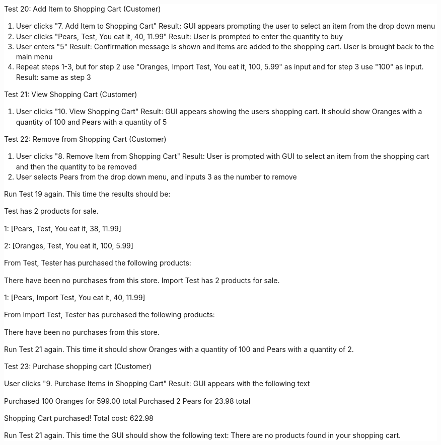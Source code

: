 Test 20: Add Item to Shopping Cart (Customer)

1. User clicks "7. Add Item to Shopping Cart"
 Result: GUI appears prompting the user to select an item from the drop down menu
2. User clicks "Pears, Test, You eat it, 40, 11.99"
 Result: User is prompted to enter the quantity to buy
3. User enters "5"
 Result: Confirmation message is shown and items are added to the shopping cart. User is brought back to the main menu
4. Repeat steps 1-3, but for step 2 use "Oranges, Import Test, You eat it, 100, 5.99" as input and for step 3 use "100" as input.
 Result: same as step 3

Test 21: View Shopping Cart (Customer)

1. User clicks "10. View Shopping Cart"
 Result: GUI appears showing the users shopping cart.
 It should show Oranges with a quantity of 100 and Pears with a quantity of 5

Test 22: Remove from Shopping Cart (Customer)

1. User clicks "8. Remove Item from Shopping Cart"
 Result: User is prompted with GUI to select an item from the shopping cart and then the quantity to be removed
2. User selects Pears from the drop down menu, and inputs 3 as the number to remove

Run Test 19 again. This time the results should be:

 Test has 2 products for sale.

1: [Pears, Test, You eat it, 38, 11.99]

2: [Oranges, Test, You eat it, 100, 5.99]

From Test, Tester has purchased the following products:

There have been no purchases from this store.
 Import Test has 2 products for sale.

1: [Pears, Import Test, You eat it, 40, 11.99]

From Import Test, Tester has purchased the following products:

There have been no purchases from this store.

Run Test 21 again. This time it should show Oranges with a quantity of 100 and Pears with a quantity of 2.

Test 23: Purchase shopping cart (Customer)

User clicks "9. Purchase Items in Shopping Cart"
 Result: GUI appears with the following text

 Purchased 100 Oranges for 599.00 total
 Purchased 2 Pears for 23.98 total

 Shopping Cart purchased! Total cost: 622.98

 Run Test 21 again. This time the GUI should show the following text:
 There are no products found in your shopping cart.

